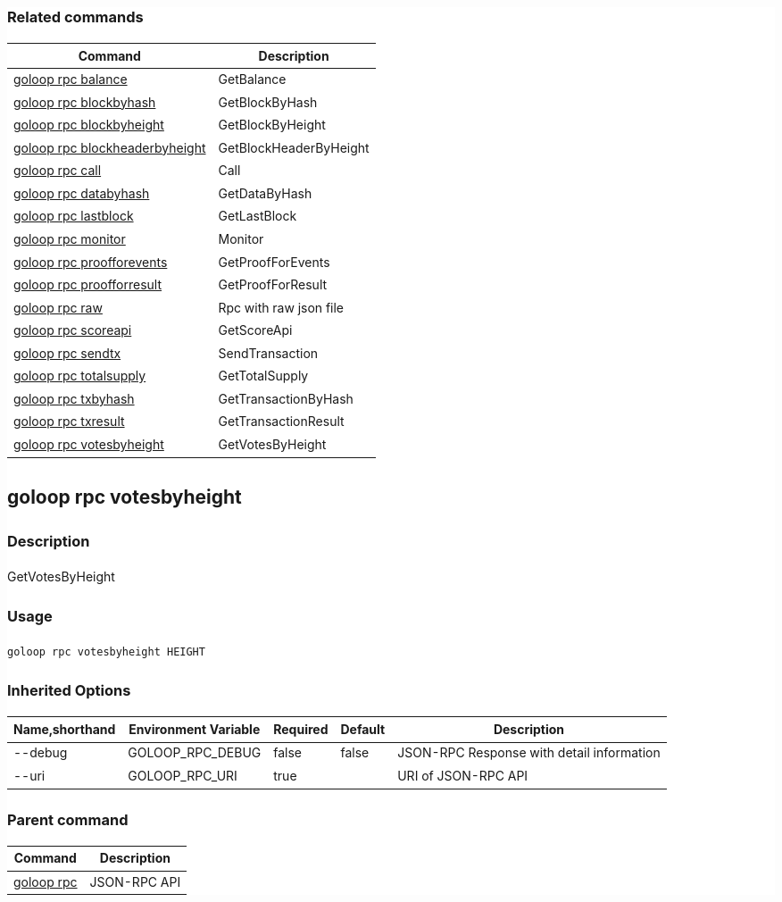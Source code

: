 ### Related commands
|Command | Description|
|---|---|
| [goloop rpc balance](#goloop-rpc-balance) |  GetBalance |
| [goloop rpc blockbyhash](#goloop-rpc-blockbyhash) |  GetBlockByHash |
| [goloop rpc blockbyheight](#goloop-rpc-blockbyheight) |  GetBlockByHeight |
| [goloop rpc blockheaderbyheight](#goloop-rpc-blockheaderbyheight) |  GetBlockHeaderByHeight |
| [goloop rpc call](#goloop-rpc-call) |  Call |
| [goloop rpc databyhash](#goloop-rpc-databyhash) |  GetDataByHash |
| [goloop rpc lastblock](#goloop-rpc-lastblock) |  GetLastBlock |
| [goloop rpc monitor](#goloop-rpc-monitor) |  Monitor |
| [goloop rpc proofforevents](#goloop-rpc-proofforevents) |  GetProofForEvents |
| [goloop rpc proofforresult](#goloop-rpc-proofforresult) |  GetProofForResult |
| [goloop rpc raw](#goloop-rpc-raw) |  Rpc with raw json file |
| [goloop rpc scoreapi](#goloop-rpc-scoreapi) |  GetScoreApi |
| [goloop rpc sendtx](#goloop-rpc-sendtx) |  SendTransaction |
| [goloop rpc totalsupply](#goloop-rpc-totalsupply) |  GetTotalSupply |
| [goloop rpc txbyhash](#goloop-rpc-txbyhash) |  GetTransactionByHash |
| [goloop rpc txresult](#goloop-rpc-txresult) |  GetTransactionResult |
| [goloop rpc votesbyheight](#goloop-rpc-votesbyheight) |  GetVotesByHeight |

## goloop rpc votesbyheight

### Description
GetVotesByHeight

### Usage
` goloop rpc votesbyheight HEIGHT `

### Inherited Options
|Name,shorthand | Environment Variable | Required | Default | Description|
|---|---|---|---|---|
| --debug | GOLOOP_RPC_DEBUG | false | false |  JSON-RPC Response with detail information |
| --uri | GOLOOP_RPC_URI | true |  |  URI of JSON-RPC API |

### Parent command
|Command | Description|
|---|---|
| [goloop rpc](#goloop-rpc) |  JSON-RPC API |
